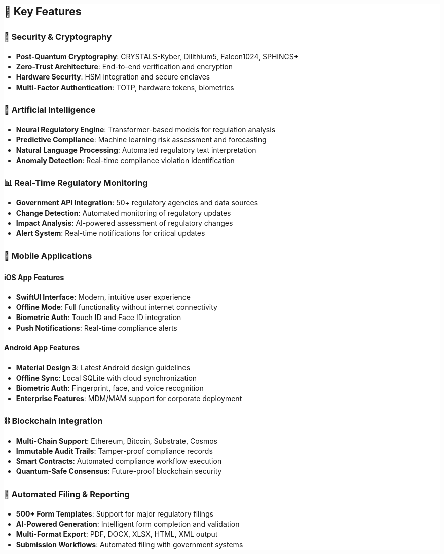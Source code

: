 
## 🎯 Key Features

### 🔐 Security & Cryptography

- **Post-Quantum Cryptography**: CRYSTALS-Kyber, Dilithium5, Falcon1024, SPHINCS+
- **Zero-Trust Architecture**: End-to-end verification and encryption
- **Hardware Security**: HSM integration and secure enclaves
- **Multi-Factor Authentication**: TOTP, hardware tokens, biometrics

### 🤖 Artificial Intelligence

- **Neural Regulatory Engine**: Transformer-based models for regulation analysis
- **Predictive Compliance**: Machine learning risk assessment and forecasting
- **Natural Language Processing**: Automated regulatory text interpretation
- **Anomaly Detection**: Real-time compliance violation identification

### 📊 Real-Time Regulatory Monitoring

- **Government API Integration**: 50+ regulatory agencies and data sources
- **Change Detection**: Automated monitoring of regulatory updates
- **Impact Analysis**: AI-powered assessment of regulatory changes
- **Alert System**: Real-time notifications for critical updates

### 📱 Mobile Applications

#### iOS App Features
- **SwiftUI Interface**: Modern, intuitive user experience
- **Offline Mode**: Full functionality without internet connectivity
- **Biometric Auth**: Touch ID and Face ID integration
- **Push Notifications**: Real-time compliance alerts

#### Android App Features
- **Material Design 3**: Latest Android design guidelines
- **Offline Sync**: Local SQLite with cloud synchronization
- **Biometric Auth**: Fingerprint, face, and voice recognition
- **Enterprise Features**: MDM/MAM support for corporate deployment

### ⛓️ Blockchain Integration

- **Multi-Chain Support**: Ethereum, Bitcoin, Substrate, Cosmos
- **Immutable Audit Trails**: Tamper-proof compliance records
- **Smart Contracts**: Automated compliance workflow execution
- **Quantum-Safe Consensus**: Future-proof blockchain security

### 📄 Automated Filing & Reporting

- **500+ Form Templates**: Support for major regulatory filings
- **AI-Powered Generation**: Intelligent form completion and validation
- **Multi-Format Export**: PDF, DOCX, XLSX, HTML, XML output
- **Submission Workflows**: Automated filing with government systems
